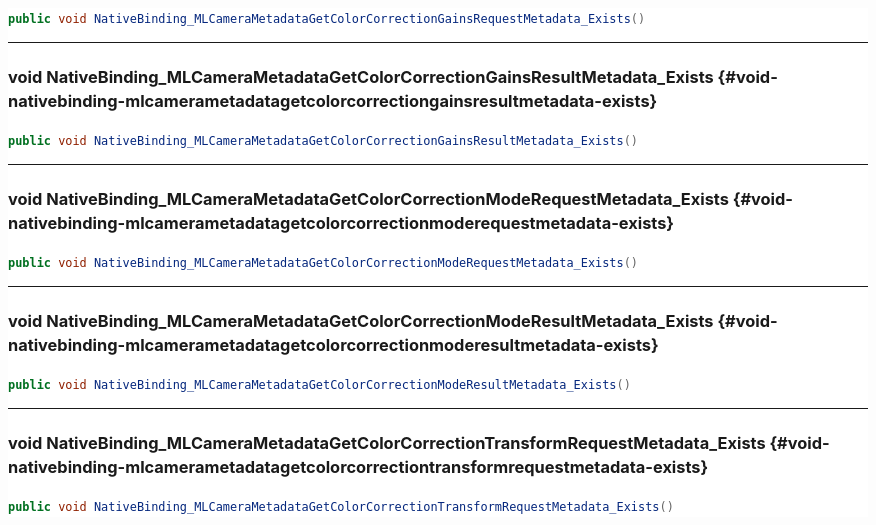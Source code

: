 ```csharp
public void NativeBinding_MLCameraMetadataGetColorCorrectionGainsRequestMetadata_Exists()
```






-----------

### void NativeBinding_MLCameraMetadataGetColorCorrectionGainsResultMetadata_Exists {#void-nativebinding-mlcamerametadatagetcolorcorrectiongainsresultmetadata-exists}

```csharp
public void NativeBinding_MLCameraMetadataGetColorCorrectionGainsResultMetadata_Exists()
```






-----------

### void NativeBinding_MLCameraMetadataGetColorCorrectionModeRequestMetadata_Exists {#void-nativebinding-mlcamerametadatagetcolorcorrectionmoderequestmetadata-exists}

```csharp
public void NativeBinding_MLCameraMetadataGetColorCorrectionModeRequestMetadata_Exists()
```






-----------

### void NativeBinding_MLCameraMetadataGetColorCorrectionModeResultMetadata_Exists {#void-nativebinding-mlcamerametadatagetcolorcorrectionmoderesultmetadata-exists}

```csharp
public void NativeBinding_MLCameraMetadataGetColorCorrectionModeResultMetadata_Exists()
```






-----------

### void NativeBinding_MLCameraMetadataGetColorCorrectionTransformRequestMetadata_Exists {#void-nativebinding-mlcamerametadatagetcolorcorrectiontransformrequestmetadata-exists}

```csharp
public void NativeBinding_MLCameraMetadataGetColorCorrectionTransformRequestMetadata_Exists()
```
